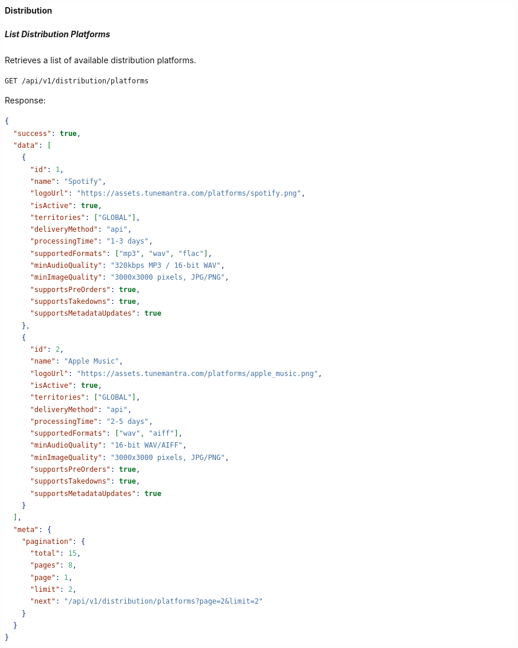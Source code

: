 #### Distribution

##### List Distribution Platforms

Retrieves a list of available distribution platforms.

```http
GET /api/v1/distribution/platforms
```

Response:

```json
{
  "success": true,
  "data": [
    {
      "id": 1,
      "name": "Spotify",
      "logoUrl": "https://assets.tunemantra.com/platforms/spotify.png",
      "isActive": true,
      "territories": ["GLOBAL"],
      "deliveryMethod": "api",
      "processingTime": "1-3 days",
      "supportedFormats": ["mp3", "wav", "flac"],
      "minAudioQuality": "320kbps MP3 / 16-bit WAV",
      "minImageQuality": "3000x3000 pixels, JPG/PNG",
      "supportsPreOrders": true,
      "supportsTakedowns": true,
      "supportsMetadataUpdates": true
    },
    {
      "id": 2,
      "name": "Apple Music",
      "logoUrl": "https://assets.tunemantra.com/platforms/apple_music.png",
      "isActive": true,
      "territories": ["GLOBAL"],
      "deliveryMethod": "api",
      "processingTime": "2-5 days",
      "supportedFormats": ["wav", "aiff"],
      "minAudioQuality": "16-bit WAV/AIFF",
      "minImageQuality": "3000x3000 pixels, JPG/PNG",
      "supportsPreOrders": true,
      "supportsTakedowns": true,
      "supportsMetadataUpdates": true
    }
  ],
  "meta": {
    "pagination": {
      "total": 15,
      "pages": 8,
      "page": 1,
      "limit": 2,
      "next": "/api/v1/distribution/platforms?page=2&limit=2"
    }
  }
}
```
